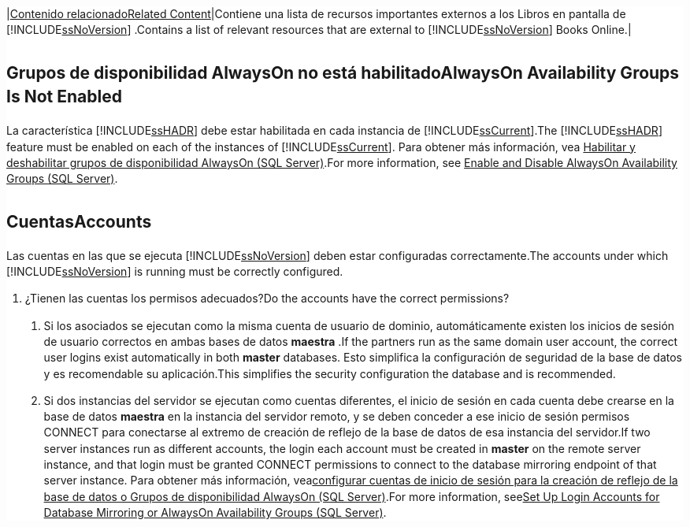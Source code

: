 |[<span data-ttu-id="85184-127">Contenido relacionado</span><span class="sxs-lookup"><span data-stu-id="85184-127">Related Content</span></span>](#RelatedContent)|<span data-ttu-id="85184-128">Contiene una lista de recursos importantes externos a los Libros en pantalla de [!INCLUDE[ssNoVersion](../../../includes/ssnoversion-md.md)] .</span><span class="sxs-lookup"><span data-stu-id="85184-128">Contains a list of relevant resources that are external to [!INCLUDE[ssNoVersion](../../../includes/ssnoversion-md.md)] Books Online.</span></span>|

##  <a name="alwayson-availability-groups-is-not-enabled"></a><a name="IsHadrEnabled"></a><span data-ttu-id="85184-129">Grupos de disponibilidad AlwaysOn no está habilitado</span><span class="sxs-lookup"><span data-stu-id="85184-129">AlwaysOn Availability Groups Is Not Enabled</span></span>
 <span data-ttu-id="85184-130">La característica [!INCLUDE[ssHADR](../../../includes/sshadr-md.md)] debe estar habilitada en cada instancia de [!INCLUDE[ssCurrent](../../../includes/sscurrent-md.md)].</span><span class="sxs-lookup"><span data-stu-id="85184-130">The [!INCLUDE[ssHADR](../../../includes/sshadr-md.md)] feature must be enabled on each of the instances of [!INCLUDE[ssCurrent](../../../includes/sscurrent-md.md)].</span></span> <span data-ttu-id="85184-131">Para obtener más información, vea [Habilitar y deshabilitar grupos de disponibilidad AlwaysOn &#40;SQL Server&#41;](enable-and-disable-always-on-availability-groups-sql-server.md).</span><span class="sxs-lookup"><span data-stu-id="85184-131">For more information, see [Enable and Disable AlwaysOn Availability Groups &#40;SQL Server&#41;](enable-and-disable-always-on-availability-groups-sql-server.md).</span></span>

##  <a name="accounts"></a><a name="Accounts"></a> <span data-ttu-id="85184-132">Cuentas</span><span class="sxs-lookup"><span data-stu-id="85184-132">Accounts</span></span>
 <span data-ttu-id="85184-133">Las cuentas en las que se ejecuta [!INCLUDE[ssNoVersion](../../../includes/ssnoversion-md.md)] deben estar configuradas correctamente.</span><span class="sxs-lookup"><span data-stu-id="85184-133">The accounts under which [!INCLUDE[ssNoVersion](../../../includes/ssnoversion-md.md)] is running must be correctly configured.</span></span>

1.  <span data-ttu-id="85184-134">¿Tienen las cuentas los permisos adecuados?</span><span class="sxs-lookup"><span data-stu-id="85184-134">Do the accounts have the correct permissions?</span></span>

    1.  <span data-ttu-id="85184-135">Si los asociados se ejecutan como la misma cuenta de usuario de dominio, automáticamente existen los inicios de sesión de usuario correctos en ambas bases de datos **maestra** .</span><span class="sxs-lookup"><span data-stu-id="85184-135">If the partners run as the same domain user account, the correct user logins exist automatically in both **master** databases.</span></span> <span data-ttu-id="85184-136">Esto simplifica la configuración de seguridad de la base de datos y es recomendable su aplicación.</span><span class="sxs-lookup"><span data-stu-id="85184-136">This simplifies the security configuration the database and is recommended.</span></span>

    2.  <span data-ttu-id="85184-137">Si dos instancias del servidor se ejecutan como cuentas diferentes, el inicio de sesión en cada cuenta debe crearse en la base de datos **maestra** en la instancia del servidor remoto, y se deben conceder a ese inicio de sesión permisos CONNECT para conectarse al extremo de creación de reflejo de la base de datos de esa instancia del servidor.</span><span class="sxs-lookup"><span data-stu-id="85184-137">If two server instances run as different accounts, the login each account must be created in **master** on the remote server instance, and that login must be granted CONNECT permissions to connect to the database mirroring endpoint of that server instance.</span></span> <span data-ttu-id="85184-138">Para obtener más información, vea[configurar cuentas de inicio de sesión para la creación de reflejo de la base de datos o Grupos de disponibilidad AlwaysOn &#40;SQL Server&#41;](../../database-mirroring/set-up-login-accounts-database-mirroring-always-on-availability.md).</span><span class="sxs-lookup"><span data-stu-id="85184-138">For more information, see[Set Up Login Accounts for Database Mirroring or AlwaysOn Availability Groups &#40;SQL Server&#41;](../../database-mirroring/set-up-login-accounts-database-mirroring-always-on-availability.md).</span></span>
